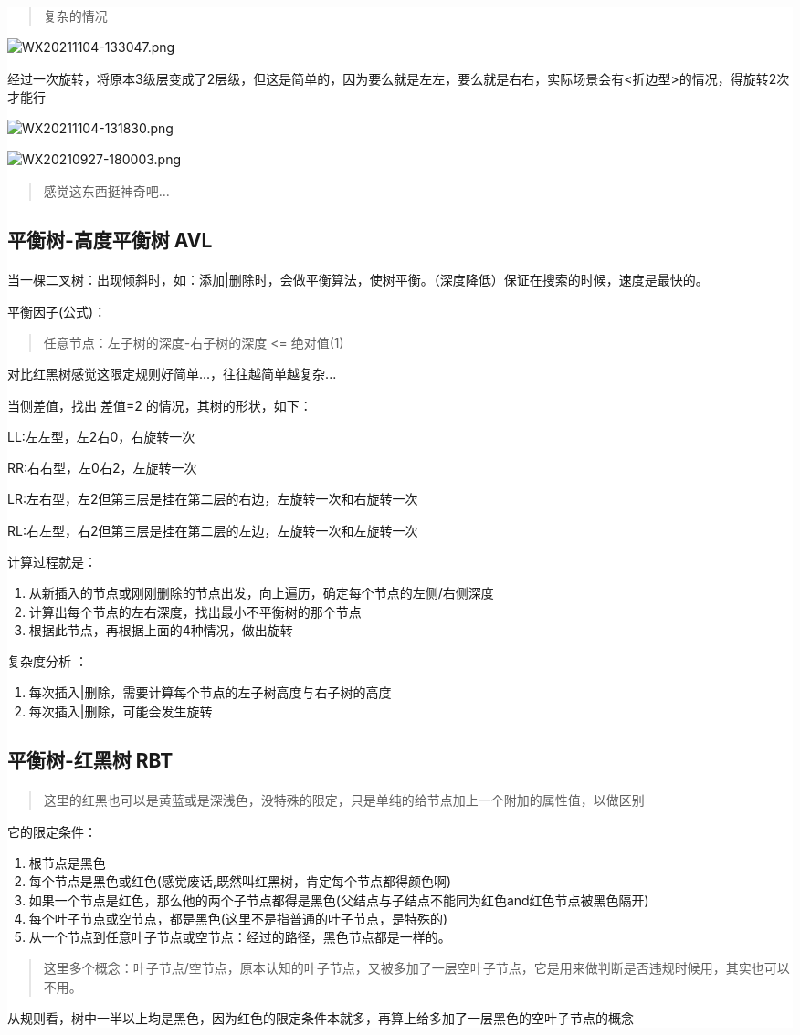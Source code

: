 > 复杂的情况

![WX20211104-133047.png](image/WX20211104-133047.png)

经过一次旋转，将原本3级层变成了2层级，但这是简单的，因为要么就是左左，要么就是右右，实际场景会有\<折边型\>的情况，得旋转2次才能行

![WX20211104-131830.png](image/WX20211104-131830.png)

![WX20210927-180003.png](image/WX20210927-180003.png)

> 感觉这东西挺神奇吧...

## 平衡树\-高度平衡树 AVL

当一棵二叉树：出现倾斜时，如：添加|删除时，会做平衡算法，使树平衡。（深度降低）保证在搜索的时候，速度是最快的。

平衡因子\(公式\)：

> 任意节点：左子树的深度\-右子树的深度 \<= 绝对值\(1\)

对比红黑树感觉这限定规则好简单...，往往越简单越复杂...

当侧差值，找出 差值=2 的情况，其树的形状，如下：

LL:左左型，左2右0，右旋转一次

RR:右右型，左0右2，左旋转一次

LR:左右型，左2但第三层是挂在第二层的右边，左旋转一次和右旋转一次

RL:右左型，右2但第三层是挂在第二层的左边，左旋转一次和左旋转一次

计算过程就是：

1. 从新插入的节点或刚刚删除的节点出发，向上遍历，确定每个节点的左侧/右侧深度
2. 计算出每个节点的左右深度，找出最小不平衡树的那个节点
3. 根据此节点，再根据上面的4种情况，做出旋转

复杂度分析 ：

1. 每次插入|删除，需要计算每个节点的左子树高度与右子树的高度
2. 每次插入|删除，可能会发生旋转

## 平衡树\-红黑树 RBT

> 这里的红黑也可以是黄蓝或是深浅色，没特殊的限定，只是单纯的给节点加上一个附加的属性值，以做区别

它的限定条件：

1. 根节点是黑色
2. 每个节点是黑色或红色\(感觉废话,既然叫红黑树，肯定每个节点都得颜色啊\)
3. 如果一个节点是红色，那么他的两个子节点都得是黑色\(父结点与子结点不能同为红色and红色节点被黑色隔开\)
4. 每个叶子节点或空节点，都是黑色\(这里不是指普通的叶子节点，是特殊的\)
5. 从一个节点到任意叶子节点或空节点：经过的路径，黑色节点都是一样的。

> 这里多个概念：叶子节点/空节点，原本认知的叶子节点，又被多加了一层空叶子节点，它是用来做判断是否违规时候用，其实也可以不用。

从规则看，树中一半以上均是黑色，因为红色的限定条件本就多，再算上给多加了一层黑色的空叶子节点的概念

